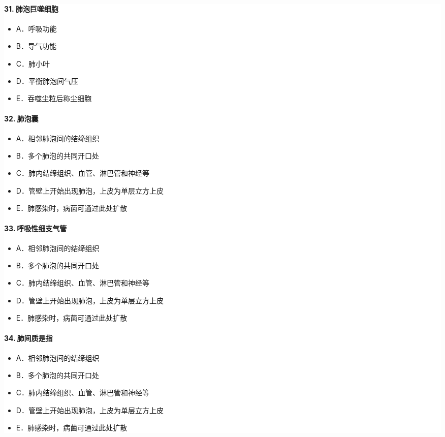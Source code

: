 





#### 31. 肺泡巨噬细胞

* A．呼吸功能

* B．导气功能

* C．肺小叶

* D．平衡肺泡间气压

* E．吞噬尘粒后称尘细胞







#### 32. 肺泡囊

* A．相邻肺泡间的结缔组织

* B．多个肺泡的共同开口处

* C．肺内结缔组织、血管、淋巴管和神经等

* D．管壁上开始出现肺泡，上皮为单层立方上皮

* E．肺感染时，病菌可通过此处扩散







#### 33. 呼吸性细支气管

* A．相邻肺泡间的结缔组织

* B．多个肺泡的共同开口处

* C．肺内结缔组织、血管、淋巴管和神经等

* D．管壁上开始出现肺泡，上皮为单层立方上皮

* E．肺感染时，病菌可通过此处扩散







#### 34. 肺间质是指

* A．相邻肺泡间的结缔组织

* B．多个肺泡的共同开口处

* C．肺内结缔组织、血管、淋巴管和神经等

* D．管壁上开始出现肺泡，上皮为单层立方上皮

* E．肺感染时，病菌可通过此处扩散
